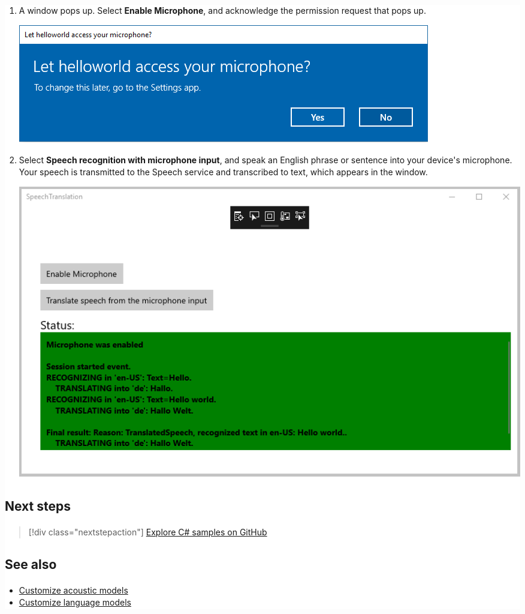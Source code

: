 1. A window pops up. Select **Enable Microphone**, and acknowledge the permission request that pops up.

    ![Screenshot of permission request](media/sdk/qs-csharp-uwp-10-access-prompt.png "Start the app into debugging")

1. Select **Speech recognition with microphone input**, and speak an English phrase or sentence into your device's microphone. Your speech is transmitted to the Speech service and transcribed to text, which appears in the window.

    ![Screenshot of speech recognition user interface](media/sdk/qs-translate-csharp-uwp-ui-result.png)

## Next steps

> [!div class="nextstepaction"]
> [Explore C# samples on GitHub](https://aka.ms/csspeech/samples)

## See also

- [Customize acoustic models](how-to-customize-acoustic-models.md)
- [Customize language models](how-to-customize-language-model.md)
